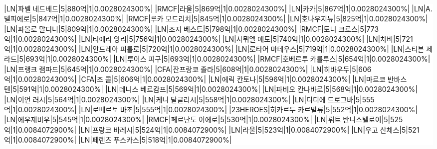 |LN|파벨 네드베드|5|880억|1|0.0028024300%|
|RMCF|라울|5|869억|1|0.0028024300%|
|LN|카카|5|867억|1|0.0028024300%|
|LN|A. 델피에로|5|847억|1|0.0028024300%|
|RMCF|루카 모드리치|5|845억|1|0.0028024300%|
|LN|호나우지뉴|5|825억|1|0.0028024300%|
|LN|파올로 말디니|5|809억|1|0.0028024300%|
|LN|조지 베스트|5|798억|1|0.0028024300%|
|RMCF|토니 크로스|5|773억|1|0.0028024300%|
|LN|티에리 앙리|5|756억|1|0.0028024300%|
|LN|사뮈엘 에토|5|740억|1|0.0028024300%|
|LN|차비|5|721억|1|0.0028024300%|
|LN|안드레아 피를로|5|720억|1|0.0028024300%|
|LN|로타어 마테우스|5|719억|1|0.0028024300%|
|LN|스티븐 제라드|5|693억|1|0.0028024300%|
|LN|루이스 피구|5|693억|1|0.0028024300%|
|RMCF|호베르투 카를루스|5|654억|1|0.0028024300%|
|LN|프랭크 램파드|5|645억|1|0.0028024300%|
|CFA|잔프랑코 졸라|5|608억|1|0.0028024300%|
|LN|히바우두|5|606억|1|0.0028024300%|
|CFA|조 콜|5|606억|1|0.0028024300%|
|LN|에릭 칸토나|5|596억|1|0.0028024300%|
|LN|마르코 반바스텐|5|591억|1|0.0028024300%|
|LN|데니스 베르캄프|5|569억|1|0.0028024300%|
|LN|파비오 칸나바로|5|568억|1|0.0028024300%|
|LN|이언 러시|5|564억|1|0.0028024300%|
|LN|케니 달글리시|5|558억|1|0.0028024300%|
|LN|디디에 드로그바|5|555억|1|0.0028024300%|
|LN|로베르토 바조|5|555억|1|0.0028024300%|
|23HEROES|히카르두 카르발류|5|552억|1|0.0028024300%|
|LN|에우제비우|5|545억|1|0.0028024300%|
|RMCF|페르난도 이에로|5|530억|1|0.0028024300%|
|LN|뤼트 반니스텔로이|5|525억|1|0.0084072900%|
|LN|프랑코 바레시|5|524억|1|0.0084072900%|
|LN|라울|5|523억|1|0.0084072900%|
|LN|우고 산체스|5|521억|1|0.0084072900%|
|LN|페렌츠 푸스카스|5|518억|1|0.0084072900%|